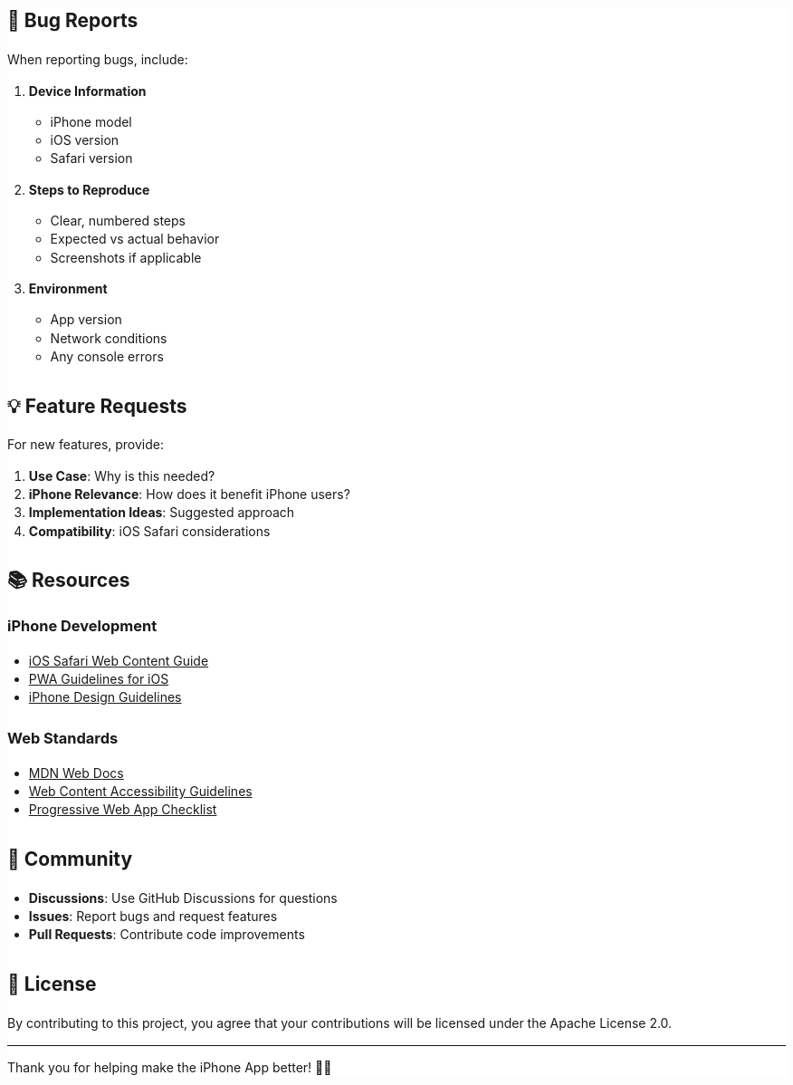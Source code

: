 ## 🐛 Bug Reports

When reporting bugs, include:

1. **Device Information**
   - iPhone model
   - iOS version
   - Safari version

2. **Steps to Reproduce**
   - Clear, numbered steps
   - Expected vs actual behavior
   - Screenshots if applicable

3. **Environment**
   - App version
   - Network conditions
   - Any console errors

## 💡 Feature Requests

For new features, provide:

1. **Use Case**: Why is this needed?
2. **iPhone Relevance**: How does it benefit iPhone users?
3. **Implementation Ideas**: Suggested approach
4. **Compatibility**: iOS Safari considerations

## 📚 Resources

### iPhone Development
- [iOS Safari Web Content Guide](https://developer.apple.com/library/archive/documentation/AppleApplications/Reference/SafariWebContent/)
- [PWA Guidelines for iOS](https://developer.apple.com/documentation/webkit/safari_web_extensions)
- [iPhone Design Guidelines](https://developer.apple.com/design/human-interface-guidelines/)

### Web Standards
- [MDN Web Docs](https://developer.mozilla.org/)
- [Web Content Accessibility Guidelines](https://www.w3.org/WAI/WCAG21/quickref/)
- [Progressive Web App Checklist](https://web.dev/pwa-checklist/)

## 🤝 Community

- **Discussions**: Use GitHub Discussions for questions
- **Issues**: Report bugs and request features
- **Pull Requests**: Contribute code improvements

## 📄 License

By contributing to this project, you agree that your contributions will be licensed under the Apache License 2.0.

---

Thank you for helping make the iPhone App better! 🚀📱
